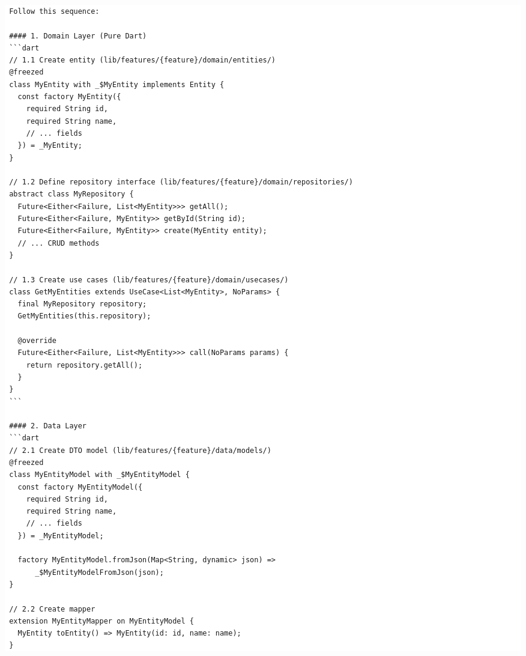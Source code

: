      Follow this sequence:

     #### 1. Domain Layer (Pure Dart)
     ```dart
     // 1.1 Create entity (lib/features/{feature}/domain/entities/)
     @freezed
     class MyEntity with _$MyEntity implements Entity {
       const factory MyEntity({
         required String id,
         required String name,
         // ... fields
       }) = _MyEntity;
     }

     // 1.2 Define repository interface (lib/features/{feature}/domain/repositories/)
     abstract class MyRepository {
       Future<Either<Failure, List<MyEntity>>> getAll();
       Future<Either<Failure, MyEntity>> getById(String id);
       Future<Either<Failure, MyEntity>> create(MyEntity entity);
       // ... CRUD methods
     }

     // 1.3 Create use cases (lib/features/{feature}/domain/usecases/)
     class GetMyEntities extends UseCase<List<MyEntity>, NoParams> {
       final MyRepository repository;
       GetMyEntities(this.repository);

       @override
       Future<Either<Failure, List<MyEntity>>> call(NoParams params) {
         return repository.getAll();
       }
     }
     ```

     #### 2. Data Layer
     ```dart
     // 2.1 Create DTO model (lib/features/{feature}/data/models/)
     @freezed
     class MyEntityModel with _$MyEntityModel {
       const factory MyEntityModel({
         required String id,
         required String name,
         // ... fields
       }) = _MyEntityModel;

       factory MyEntityModel.fromJson(Map<String, dynamic> json) =>
           _$MyEntityModelFromJson(json);
     }

     // 2.2 Create mapper
     extension MyEntityMapper on MyEntityModel {
       MyEntity toEntity() => MyEntity(id: id, name: name);
     }

